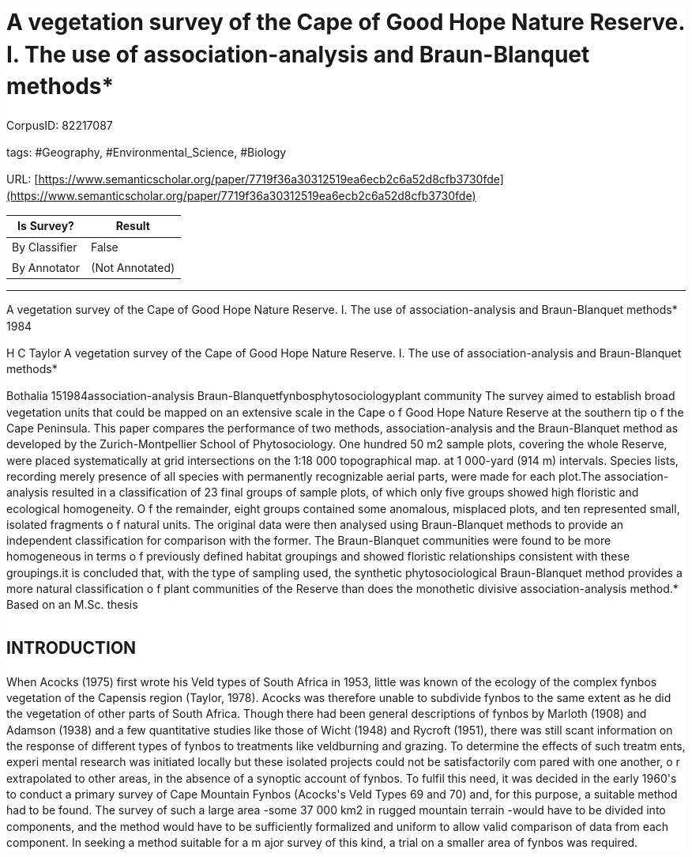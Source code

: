 # A vegetation survey of the Cape of Good Hope Nature Reserve. I. The use of association-analysis and Braun-Blanquet methods*

CorpusID: 82217087
 
tags: #Geography, #Environmental_Science, #Biology

URL: [https://www.semanticscholar.org/paper/7719f36a30312519ea6ecb2c6a52d8cfb3730fde](https://www.semanticscholar.org/paper/7719f36a30312519ea6ecb2c6a52d8cfb3730fde)
 
| Is Survey?        | Result          |
| ----------------- | --------------- |
| By Classifier     | False |
| By Annotator      | (Not Annotated) |

---

A vegetation survey of the Cape of Good Hope Nature Reserve. I. The use of association-analysis and Braun-Blanquet methods*
1984

H C Taylor 
A vegetation survey of the Cape of Good Hope Nature Reserve. I. The use of association-analysis and Braun-Blanquet methods*

Bothalia
151984association-analysis Braun-Blanquetfynbosphytosociologyplant community
The survey aimed to establish broad vegetation units that could be mapped on an extensive scale in the Cape o f Good Hope Nature Reserve at the southern tip o f the Cape Peninsula. This paper compares the performance of two methods, association-analysis and the Braun-Blanquet method as developed by the Zurich-Montpellier School of Phytosociology. One hundred 50 m2 sample plots, covering the whole Reserve, were placed systematically at grid intersections on the 1:18 000 topographical map. at 1 000-yard (914 m) intervals. Species lists, recording merely presence of all species with permanently recognizable aerial parts, were made for each plot.The association-analysis resulted in a classification of 23 final groups of sample plots, of which only five groups showed high floristic and ecological homogeneity. O f the remainder, eight groups contained some anomalous, misplaced plots, and ten represented small, isolated fragments o f natural units. The original data were then analysed using Braun-Blanquet methods to provide an independent classification for comparison with the former. The Braun-Blanquet communities were found to be more homogeneous in terms o f previously defined habitat groupings and showed floristic relationships consistent with these groupings.it is concluded that, with the type of sampling used, the synthetic phytosociological Braun-Blanquet method provides a more natural classification o f plant communities of the Reserve than does the monothetic divisive association-analysis method.* Based on an M.Sc. thesis

## INTRODUCTION

When Acocks (1975) first wrote his Veld types of South Africa in 1953, little was known of the ecology of the complex fynbos vegetation of the Capensis region (Taylor, 1978). Acocks was therefore unable to subdivide fynbos to the same extent as he did the vegetation of other parts of South Africa. Though there had been general descriptions of fynbos by Marloth (1908) and Adamson (1938) and a few quantitative studies like those of Wicht (1948) and Rycroft (1951), there was still scant information on the response of different types of fynbos to treatments like veldburning and grazing. To determine the effects of such treatm ents, experi mental research was initiated locally but these isolated projects could not be satisfactorily com pared with one another, o r extrapolated to other areas, in the absence of a synoptic account of fynbos. To fulfil this need, it was decided in the early 1960's to conduct a primary survey of Cape Mountain Fynbos (Acocks's Veld Types 69 and 70) and, for this purpose, a suitable method had to be found. The survey of such a large area -some 37 000 km2 in rugged mountain terrain -would have to be divided into components, and the method would have to be sufficiently formalized and uniform to allow valid comparison of data from each component. In seeking a method suitable for a m ajor survey of this kind, a trial on a smaller area of fynbos was required.
